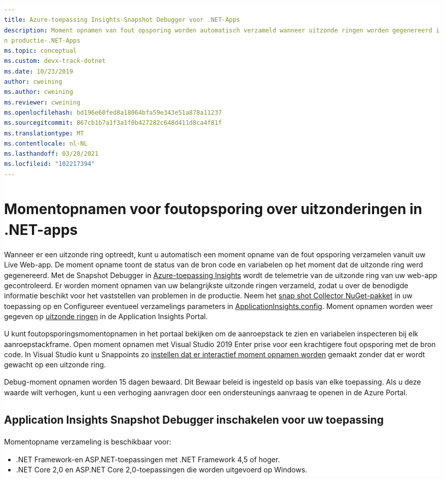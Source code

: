 ```yaml
---
title: Azure-toepassing Insights-Snapshot Debugger voor .NET-Apps
description: Moment opnamen van fout opsporing worden automatisch verzameld wanneer uitzonde ringen worden gegenereerd in productie-.NET-Apps
ms.topic: conceptual
ms.custom: devx-track-dotnet
ms.date: 10/23/2019
author: cweining
ms.author: cweining
ms.reviewer: cweining
ms.openlocfilehash: bd196e60fed8a18064bfa59e343e51a878a11237
ms.sourcegitcommit: 867cb1b7a1f3a1f0b427282c648d411d0ca4f81f
ms.translationtype: MT
ms.contentlocale: nl-NL
ms.lasthandoff: 03/20/2021
ms.locfileid: "102217394"
---
```

# <a name="debug-snapshots-on-exceptions-in-net-apps"></a>Momentopnamen voor foutopsporing over uitzonderingen in .NET-apps
Wanneer er een uitzonde ring optreedt, kunt u automatisch een moment opname van de fout opsporing verzamelen vanuit uw Live Web-app. De moment opname toont de status van de bron code en variabelen op het moment dat de uitzonde ring werd gegenereerd. Met de Snapshot Debugger in [Azure-toepassing Insights](./app-insights-overview.md) wordt de telemetrie van de uitzonde ring van uw web-app gecontroleerd. Er worden moment opnamen van uw belangrijkste uitzonde ringen verzameld, zodat u over de benodigde informatie beschikt voor het vaststellen van problemen in de productie. Neem het [snap shot Collector NuGet-pakket](https://www.nuget.org/packages/Microsoft.ApplicationInsights.SnapshotCollector) in uw toepassing op en Configureer eventueel verzamelings parameters in [ApplicationInsights.config](./configuration-with-applicationinsights-config.md). Moment opnamen worden weer gegeven op [uitzonde ringen](./asp-net-exceptions.md) in de Application Insights Portal.

U kunt foutopsporingsmomentopnamen in het portaal bekijken om de aanroepstack te zien en variabelen inspecteren bij elk aanroepstackframe. Open moment opnamen met Visual Studio 2019 Enter prise voor een krachtigere fout opsporing met de bron code. In Visual Studio kunt u Snappoints zo [instellen dat er interactief moment opnamen worden](/visualstudio/debugger/debug-live-azure-applications) gemaakt zonder dat er wordt gewacht op een uitzonde ring.

Debug-moment opnamen worden 15 dagen bewaard. Dit Bewaar beleid is ingesteld op basis van elke toepassing. Als u deze waarde wilt verhogen, kunt u een verhoging aanvragen door een ondersteunings aanvraag te openen in de Azure Portal.

## <a name="enable-application-insights-snapshot-debugger-for-your-application"></a>Application Insights Snapshot Debugger inschakelen voor uw toepassing
Momentopname verzameling is beschikbaar voor:
* .NET Framework-en ASP.NET-toepassingen met .NET Framework 4,5 of hoger.
* .NET Core 2,0 en ASP.NET Core 2,0-toepassingen die worden uitgevoerd op Windows.
